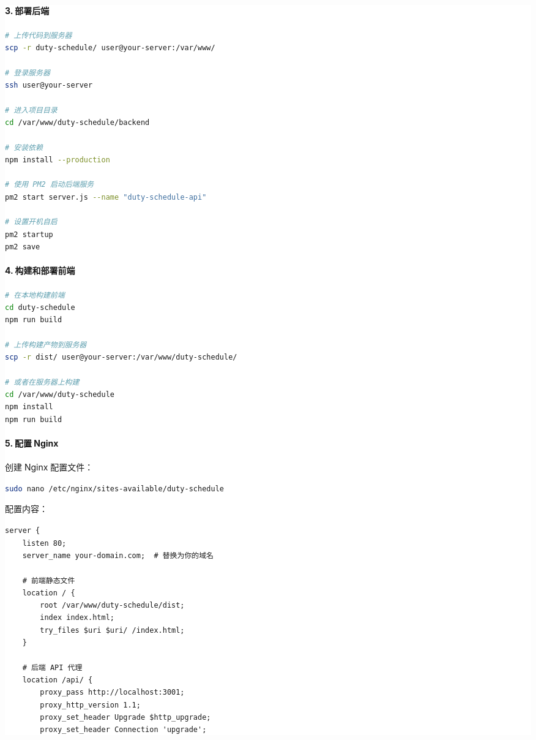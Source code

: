 #### 3. 部署后端

```bash
# 上传代码到服务器
scp -r duty-schedule/ user@your-server:/var/www/

# 登录服务器
ssh user@your-server

# 进入项目目录
cd /var/www/duty-schedule/backend

# 安装依赖
npm install --production

# 使用 PM2 启动后端服务
pm2 start server.js --name "duty-schedule-api"

# 设置开机自启
pm2 startup
pm2 save
```

#### 4. 构建和部署前端

```bash
# 在本地构建前端
cd duty-schedule
npm run build

# 上传构建产物到服务器
scp -r dist/ user@your-server:/var/www/duty-schedule/

# 或者在服务器上构建
cd /var/www/duty-schedule
npm install
npm run build
```

#### 5. 配置 Nginx

创建 Nginx 配置文件：

```bash
sudo nano /etc/nginx/sites-available/duty-schedule
```

配置内容：

```nginx
server {
    listen 80;
    server_name your-domain.com;  # 替换为你的域名

    # 前端静态文件
    location / {
        root /var/www/duty-schedule/dist;
        index index.html;
        try_files $uri $uri/ /index.html;
    }

    # 后端 API 代理
    location /api/ {
        proxy_pass http://localhost:3001;
        proxy_http_version 1.1;
        proxy_set_header Upgrade $http_upgrade;
        proxy_set_header Connection 'upgrade';
```